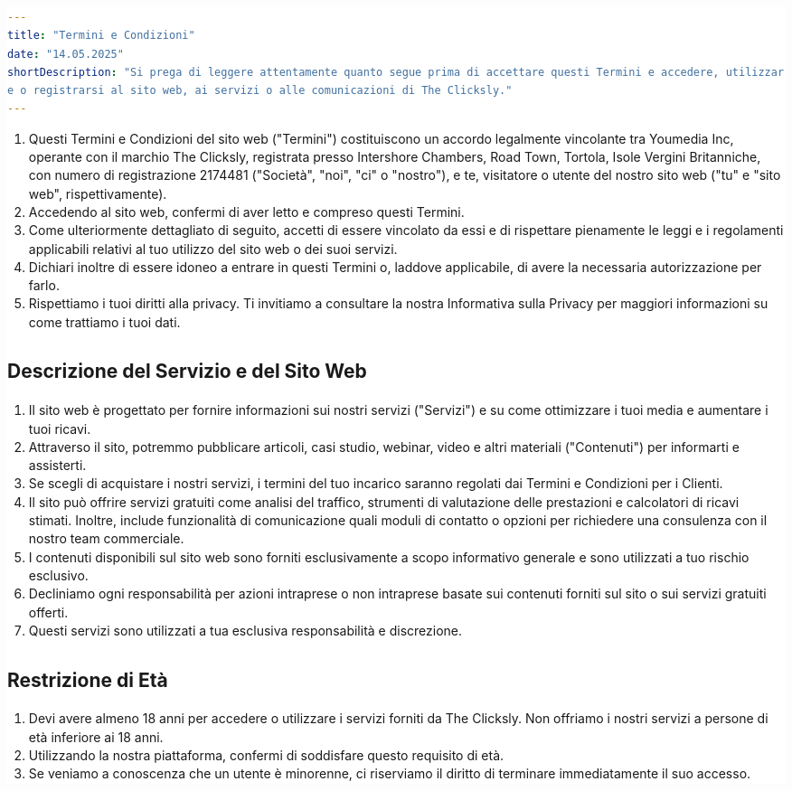 ```yaml
---
title: "Termini e Condizioni"
date: "14.05.2025"
shortDescription: "Si prega di leggere attentamente quanto segue prima di accettare questi Termini e accedere, utilizzare o registrarsi al sito web, ai servizi o alle comunicazioni di The Clicksly."
---
```


<div>

1.  Questi Termini e Condizioni del sito web ("Termini") costituiscono un accordo legalmente vincolante tra <span>Youmedia Inc</span>, operante con il marchio The Clicksly, registrata presso <span>Intershore Chambers, Road Town, Tortola, Isole Vergini Britanniche</span>, con numero di registrazione <span>2174481</span> ("Società", "noi", "ci" o "nostro"), e te, visitatore o utente del nostro sito web ("tu" e "sito web", rispettivamente).
2.  Accedendo al sito web, confermi di aver letto e compreso questi Termini.
3.  Come ulteriormente dettagliato di seguito, accetti di essere vincolato da essi e di rispettare pienamente le leggi e i regolamenti applicabili relativi al tuo utilizzo del sito web o dei suoi servizi.
4.  Dichiari inoltre di essere idoneo a entrare in questi Termini o, laddove applicabile, di avere la necessaria autorizzazione per farlo.
5.  Rispettiamo i tuoi diritti alla privacy. Ti invitiamo a consultare la nostra Informativa sulla Privacy per maggiori informazioni su come trattiamo i tuoi dati.

</div>

<div>

## **Descrizione del Servizio e del Sito Web**

1.  Il sito web è progettato per fornire informazioni sui nostri servizi ("Servizi") e su come ottimizzare i tuoi media e aumentare i tuoi ricavi.
2.  Attraverso il sito, potremmo pubblicare articoli, casi studio, webinar, video e altri materiali ("Contenuti") per informarti e assisterti.
3.  Se scegli di acquistare i nostri servizi, i termini del tuo incarico saranno regolati dai Termini e Condizioni per i Clienti.
4.  Il sito può offrire servizi gratuiti come analisi del traffico, strumenti di valutazione delle prestazioni e calcolatori di ricavi stimati. Inoltre, include funzionalità di comunicazione quali moduli di contatto o opzioni per richiedere una consulenza con il nostro team commerciale.
5.  I contenuti disponibili sul sito web sono forniti esclusivamente a scopo informativo generale e sono utilizzati a tuo rischio esclusivo.
6.  Decliniamo ogni responsabilità per azioni intraprese o non intraprese basate sui contenuti forniti sul sito o sui servizi gratuiti offerti.
7.  Questi servizi sono utilizzati a tua esclusiva responsabilità e discrezione.

</div>

<div>

## **Restrizione di Età**

1.  Devi avere almeno 18 anni per accedere o utilizzare i servizi forniti da The Clicksly. Non offriamo i nostri servizi a persone di età inferiore ai 18 anni.
2.  Utilizzando la nostra piattaforma, confermi di soddisfare questo requisito di età.
3.  Se veniamo a conoscenza che un utente è minorenne, ci riserviamo il diritto di terminare immediatamente il suo accesso.
